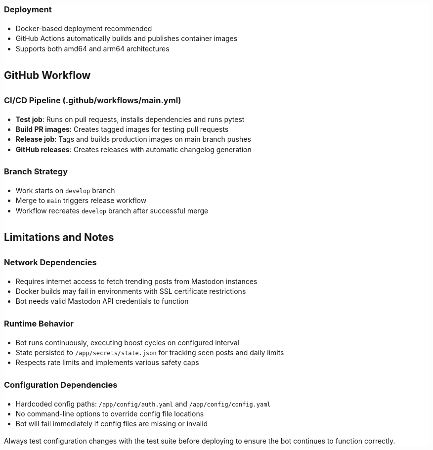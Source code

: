 ### Deployment
- Docker-based deployment recommended
- GitHub Actions automatically builds and publishes container images
- Supports both amd64 and arm64 architectures

## GitHub Workflow

### CI/CD Pipeline (.github/workflows/main.yml)
- **Test job**: Runs on pull requests, installs dependencies and runs pytest
- **Build PR images**: Creates tagged images for testing pull requests
- **Release job**: Tags and builds production images on main branch pushes
- **GitHub releases**: Creates releases with automatic changelog generation

### Branch Strategy
- Work starts on `develop` branch
- Merge to `main` triggers release workflow
- Workflow recreates `develop` branch after successful merge

## Limitations and Notes

### Network Dependencies
- Requires internet access to fetch trending posts from Mastodon instances
- Docker builds may fail in environments with SSL certificate restrictions
- Bot needs valid Mastodon API credentials to function

### Runtime Behavior
- Bot runs continuously, executing boost cycles on configured interval
- State persisted to `/app/secrets/state.json` for tracking seen posts and daily limits
- Respects rate limits and implements various safety caps

### Configuration Dependencies
- Hardcoded config paths: `/app/config/auth.yaml` and `/app/config/config.yaml`
- No command-line options to override config file locations
- Bot will fail immediately if config files are missing or invalid

Always test configuration changes with the test suite before deploying to ensure the bot continues to function correctly.